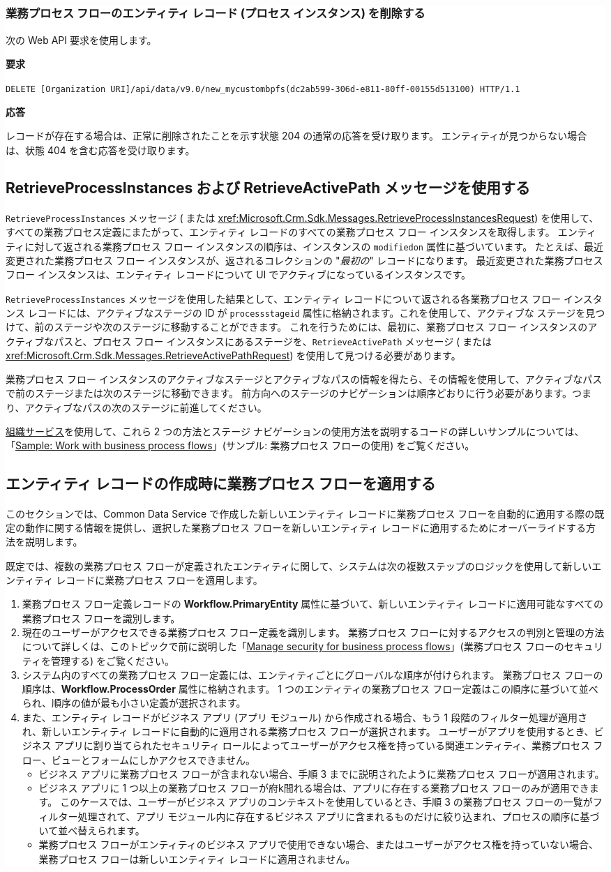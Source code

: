 ### <a name="delete-a-business-process-flow-entity-record-process-instance"></a>業務プロセス フローのエンティティ レコード (プロセス インスタンス) を削除する

次の Web API 要求を使用します。

**要求**

```http
DELETE [Organization URI]/api/data/v9.0/new_mycustombpfs(dc2ab599-306d-e811-80ff-00155d513100) HTTP/1.1
```  

**応答**

レコードが存在する場合は、正常に削除されたことを示す状態 204 の通常の応答を受け取ります。 エンティティが見つからない場合は、状態 404 を含む応答を受け取ります。

## <a name="use-retrieveprocessinstances-and-retrieveactivepath-messages"></a>RetrieveProcessInstances および RetrieveActivePath メッセージを使用する

`RetrieveProcessInstances` メッセージ (<xref href="Microsoft.Dynamics.CRM.RetrieveProcessInstances?text=RetrieveActivePath Function" /> または <xref:Microsoft.Crm.Sdk.Messages.RetrieveProcessInstancesRequest>) を使用して、すべての業務プロセス定義にまたがって、エンティティ レコードのすべての業務プロセス フロー インスタンスを取得します。 エンティティに対して返される業務プロセス フロー インスタンスの順序は、インスタンスの `modifiedon` 属性に基づいています。 たとえば、最近変更された業務プロセス フロー インスタンスが、返されるコレクションの "*最初の*" レコードになります。 最近変更された業務プロセス フロー インスタンスは、エンティティ レコードについて UI でアクティブになっているインスタンスです。  
  
`RetrieveProcessInstances` メッセージを使用した結果として、エンティティ レコードについて返される各業務プロセス フロー インスタンス レコードには、アクティブなステージの ID が `processstageid` 属性に格納されます。これを使用して、アクティブな ステージを見つけて、前のステージや次のステージに移動することができます。 これを行うためには、最初に、業務プロセス フロー インスタンスのアクティブなパスと、プロセス フロー インスタンスにあるステージを、`RetrieveActivePath` メッセージ (<xref href="Microsoft.Dynamics.CRM.RetrieveActivePath?text=RetrieveActivePath Function" /> または <xref:Microsoft.Crm.Sdk.Messages.RetrieveActivePathRequest>) を使用して見つける必要があります。   
  
 業務プロセス フロー インスタンスのアクティブなステージとアクティブなパスの情報を得たら、その情報を使用して、アクティブなパスで前のステージまたは次のステージに移動できます。 前方向へのステージのナビゲーションは順序どおりに行う必要があります。つまり、アクティブなパスの次のステージに前進してください。   
  
 [組織サービス](/dynamics365/customer-engagement/developer/org-service/use-organization-service-read-write-data-metadata)を使用して、これら 2 つの方法とステージ ナビゲーションの使用方法を説明するコードの詳しいサンプルについては、「[Sample: Work with business process flows](sample-work-business-process-flows.md)」(サンプル: 業務プロセス フローの使用) をご覧ください。 

<a name="ApplyBPF"></a>   
## <a name="apply-business-process-flow-while-creating-an-entity-record"></a>エンティティ レコードの作成時に業務プロセス フローを適用する

このセクションでは、Common Data Service で作成した新しいエンティティ レコードに業務プロセス フローを自動的に適用する際の既定の動作に関する情報を提供し、選択した業務プロセス フローを新しいエンティティ レコードに適用するためにオーバーライドする方法を説明します。

既定では、複数の業務プロセス フローが定義されたエンティティに関して、システムは次の複数ステップのロジックを使用して新しいエンティティ レコードに業務プロセス フローを適用します。
1. 業務プロセス フロー定義レコードの **Workflow.PrimaryEntity** 属性に基づいて、新しいエンティティ レコードに適用可能なすべての業務プロセス フローを識別します。
2. 現在のユーザーがアクセスできる業務プロセス フロー定義を識別します。 業務プロセス フローに対するアクセスの判別と管理の方法について詳しくは、このトピックで前に説明した「[Manage security for business process flows](#BPFSecurity)」(業務プロセス フローのセキュリティを管理する) をご覧ください。<br/>  
3. システム内のすべての業務プロセス フロー定義には、エンティティごとにグローバルな順序が付けられます。 業務プロセス フローの順序は、**Workflow.ProcessOrder** 属性に格納されます。 1 つのエンティティの業務プロセス フロー定義はこの順序に基づいて並べられ、順序の値が最も小さい定義が選択されます。
4. また、エンティティ レコードがビジネス アプリ (アプリ モジュール) から作成される場合、もう 1 段階のフィルター処理が適用され、新しいエンティティ レコードに自動的に適用される業務プロセス フローが選択されます。 ユーザーがアプリを使用するとき、ビジネス アプリに割り当てられたセキュリティ ロールによってユーザーがアクセス権を持っている関連エンティティ、業務プロセス フロー、ビューとフォームにしかアクセスできません。 
    - ビジネス アプリに業務プロセス フローが含まれない場合、手順 3 までに説明されたように業務プロセス フローが適用されます。
    - ビジネス アプリに 1 つ以上の業務プロセス フローが府k間れる場合は、アプリに存在する業務プロセス フローのみが適用できます。 このケースでは、ユーザーがビジネス アプリのコンテキストを使用しているとき、手順 3 の業務プロセス フローの一覧がフィルター処理されて、アプリ モジュール内に存在するビジネス アプリに含まれるものだけに絞り込まれ、プロセスの順序に基づいて並べ替えられます。 
    - 業務プロセス フローがエンティティのビジネス アプリで使用できない場合、またはユーザーがアクセス権を持っていない場合、業務プロセス フローは新しいエンティティ レコードに適用されません。

